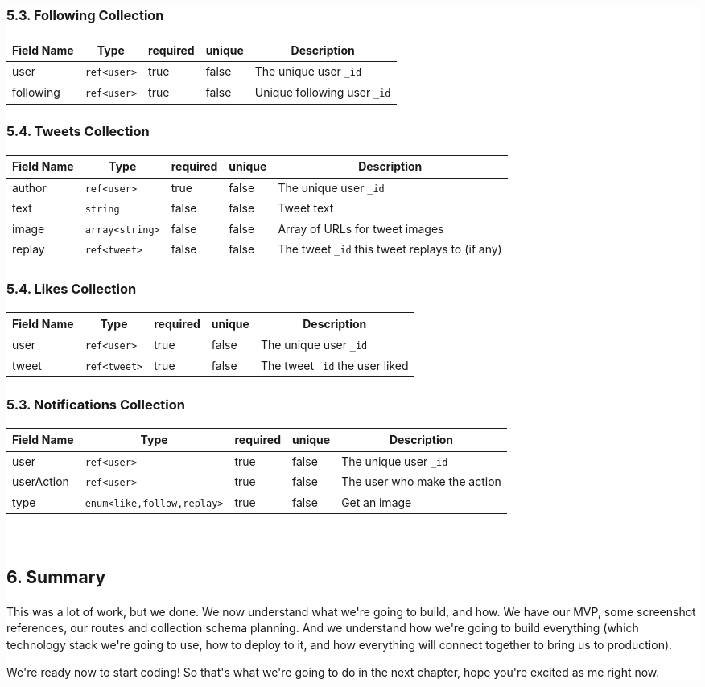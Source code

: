 ### 5.3. Following Collection

| Field Name  | Type        | required | unique | Description                 |
|-------------|-------------|----------|--------|-----------------------------|
| user        | `ref<user>` | true     | false  | The unique user `_id`       |
| following   | `ref<user>` | true     | false  | Unique following user `_id` |

### 5.4. Tweets Collection

| Field Name   | Type            | required | unique | Description                                    |
|--------------|-----------------|----------|--------|------------------------------------------------|
| author       | `ref<user>`     | true     | false  | The unique user `_id`                          |
| text         | `string`        | false    | false  | Tweet text                                     |
| image        | `array<string>` | false    | false  | Array of URLs for tweet images                 |
| replay       | `ref<tweet>`    | false    | false  | The tweet `_id` this tweet replays to (if any) |

### 5.4. Likes Collection

| Field Name  | Type         | required | unique | Description                    |
|-------------|--------------|----------|--------|--------------------------------|
| user        | `ref<user>`  | true     | false  | The unique user `_id`          |
| tweet       | `ref<tweet>` | true     | false  | The tweet `_id` the user liked |

### 5.3. Notifications Collection

| Field Name | Type                       | required | unique | Description                  |
|------------|----------------------------|----------|--------|------------------------------|
| user       | `ref<user>`                | true     | false  | The unique user `_id`        |
| userAction | `ref<user>`                | true     | false  | The user who make the action |
| type       | `enum<like,follow,replay>` | true     | false  | Get an image                 |

&nbsp;

## 6. Summary

This was a lot of work, but we done. We now understand what we're going to build, and how. We have our MVP, some screenshot references, our routes and collection schema planning. And we understand how we're going to build everything (which technology stack we're going to use, how to deploy to it, and how everything will connect together to bring us to production).

We're ready now to start coding! So that's what we're going to do in the next chapter, hope you're excited as me right now.
